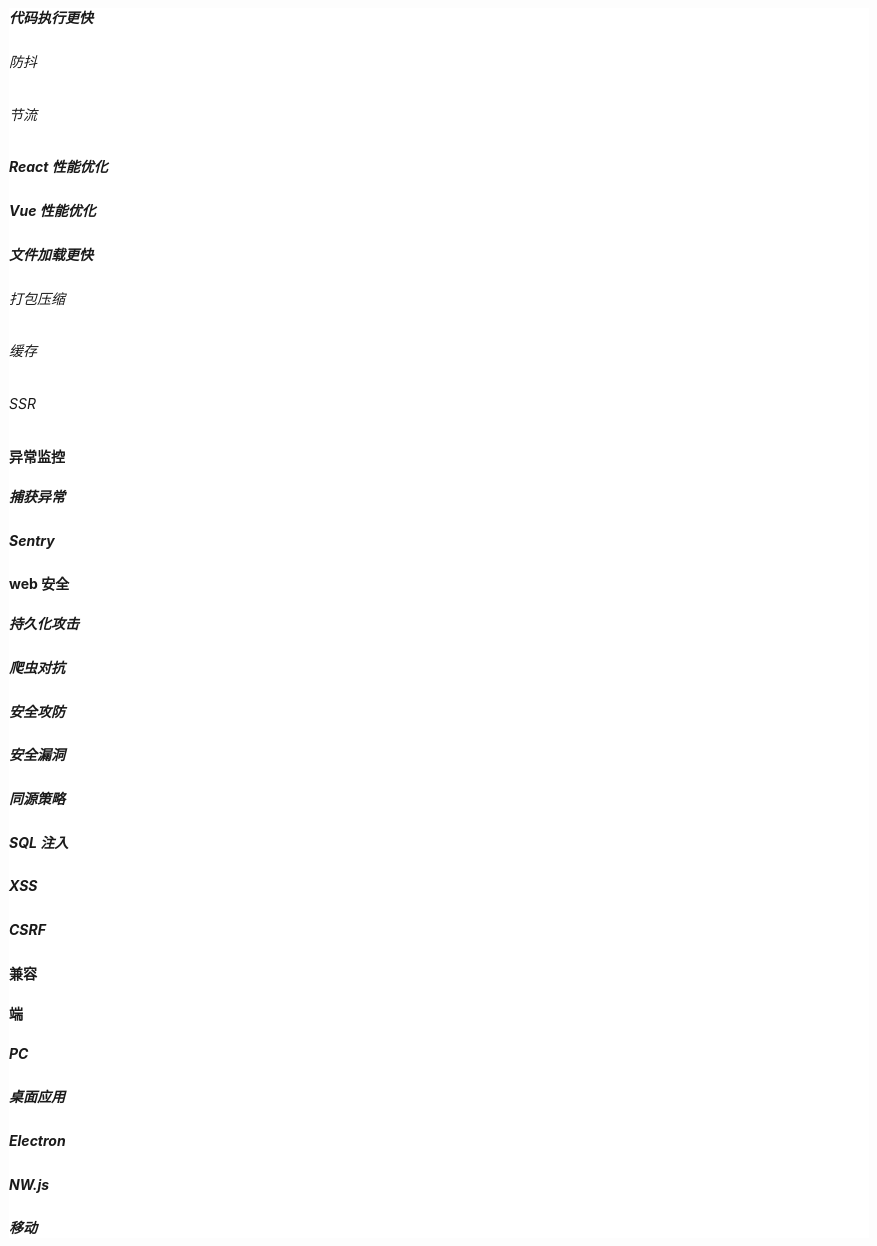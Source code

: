 ##### 代码执行更快

###### 防抖

###### 节流

##### React 性能优化

##### Vue 性能优化

##### 文件加载更快

###### 打包压缩

###### 缓存

###### SSR

#### 异常监控

##### 捕获异常

##### Sentry

#### web 安全

##### 持久化攻击

##### 爬虫对抗

##### 安全攻防

##### 安全漏洞

##### 同源策略

##### SQL 注入

##### XSS

##### CSRF

#### 兼容

#### 端

##### PC

##### 桌面应用

##### Electron

##### NW.js

##### 移动
